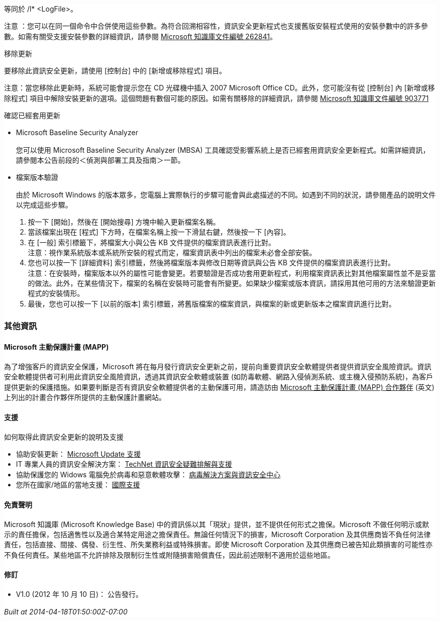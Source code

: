 <td style="border:1px solid black;">等同於 /l* &lt;LogFile&gt;。</td>
</tr>
</tbody>
</table>
  
注意 ：您可以在同一個命令中合併使用這些參數。為符合回溯相容性，資訊安全更新程式也支援舊版安裝程式使用的安裝參數中的許多參數。如需有關受支援安裝參數的詳細資訊，請參閱 [Microsoft 知識庫文件編號 262841](http://support.microsoft.com/kb/262841?ln=zh-tw)。
  
移除更新
  
要移除此資訊安全更新，請使用 \[控制台\] 中的 \[新增或移除程式\] 項目。
  
注意：當您移除此更新時，系統可能會提示您在 CD 光碟機中插入 2007 Microsoft Office CD。此外，您可能沒有從 \[控制台\] 內 \[新增或移除程式\] 項目中解除安裝更新的選項。這個問題有數個可能的原因。如需有關移除的詳細資訊，請參閱 [Microsoft 知識庫文件編號 903771](http://support.microsoft.com/kb/903771?ln=zh-tw)
  
確認已經套用更新
  
-   Microsoft Baseline Security Analyzer
  
    您可以使用 Microsoft Baseline Security Analyzer (MBSA) 工具確認受影響系統上是否已經套用資訊安全更新程式。如需詳細資訊，請參閱本公告前段的＜偵測與部署工具及指南＞一節。
  
-   檔案版本驗證
  
    由於 Microsoft Windows 的版本眾多，您電腦上實際執行的步驟可能會與此處描述的不同。如遇到不同的狀況，請參閱產品的說明文件以完成這些步驟。
  
    1.  按一下 \[開始\]，然後在 \[開始搜尋\] 方塊中輸入更新檔案名稱。  
    2.  當該檔案出現在 \[程式\] 下方時，在檔案名稱上按一下滑鼠右鍵，然後按一下 \[內容\]。  
    3.  在 \[一般\] 索引標籤下，將檔案大小與公告 KB 文件提供的檔案資訊表進行比對。  
        注意：視作業系統版本或系統所安裝的程式而定，檔案資訊表中列出的檔案未必會全部安裝。  
    4.  您也可以按一下 \[詳細資料\] 索引標籤，然後將檔案版本與修改日期等資訊與公告 KB 文件提供的檔案資訊表進行比對。  
        注意：在安裝時，檔案版本以外的屬性可能會變更。若要驗證是否成功套用更新程式，利用檔案資訊表比對其他檔案屬性並不是妥當的做法。此外，在某些情況下，檔案的名稱在安裝時可能會有所變更。如果缺少檔案或版本資訊，請採用其他可用的方法來驗證更新程式的安裝情形。  
    5.  最後，您也可以按一下 \[以前的版本\] 索引標籤，將舊版檔案的檔案資訊，與檔案的新或更新版本之檔案資訊進行比對。
  
### 其他資訊
  
#### Microsoft 主動保護計畫 (MAPP)
  
為了增強客戶的資訊安全保護，Microsoft 將在每月發行資訊安全更新之前，提前向重要資訊安全軟體提供者提供資訊安全風險資訊。資訊安全軟體提供者可利用此資訊安全風險資訊，透過其資訊安全軟體或裝置 (如防毒軟體、網路入侵偵測系統、或主機入侵預防系統)，為客戶提供更新的保護措施。如果要判斷是否有資訊安全軟體提供者的主動保護可用，請造訪由 [Microsoft 主動保護計畫 (MAPP) 合作夥伴](http://www.microsoft.com/security/msrc/collaboration/mapp.aspx) (英文) 上列出的計畫合作夥伴所提供的主動保護計畫網站。
  
#### 支援
  
如何取得此資訊安全更新的說明及支援
  
-   協助安裝更新： [Microsoft Update 支援](http://support.microsoft.com/ph/6527?ln=zh-tw)  
-   IT 專業人員的資訊安全解決方案： [TechNet 資訊安全疑難排解與支援](http://technet.microsoft.com/security/bb980617.aspx)  
-   協助保護您的 Widows 電腦免於病毒和惡意軟體攻擊： [病毒解決方案與資訊安全中心](http://support.microsoft.com/contactus/cu_sc_virsec_master?ln=zh-tw)  
-   您所在國家/地區的當地支援： [國際支援](http://support.microsoft.com/common/international.aspx?ln=zh-tw)
  
#### 免責聲明
  
Microsoft 知識庫 (Microsoft Knowledge Base) 中的資訊係以其「現狀」提供，並不提供任何形式之擔保。Microsoft 不做任何明示或默示的責任擔保，包括適售性以及適合某特定用途之擔保責任。無論任何情況下的損害，Microsoft Corporation 及其供應商皆不負任何法律責任，包括直接、間接、偶發、衍生性、所失業務利益或特殊損害。即使 Microsoft Corporation 及其供應商已被告知此類損害的可能性亦不負任何責任。某些地區不允許排除及限制衍生性或附隨損害賠償責任，因此前述限制不適用於這些地區。
  
#### 修訂
  
-   V1.0 (2012 年 10 月 10 日)： 公告發行。
  
*Built at 2014-04-18T01:50:00Z-07:00*
